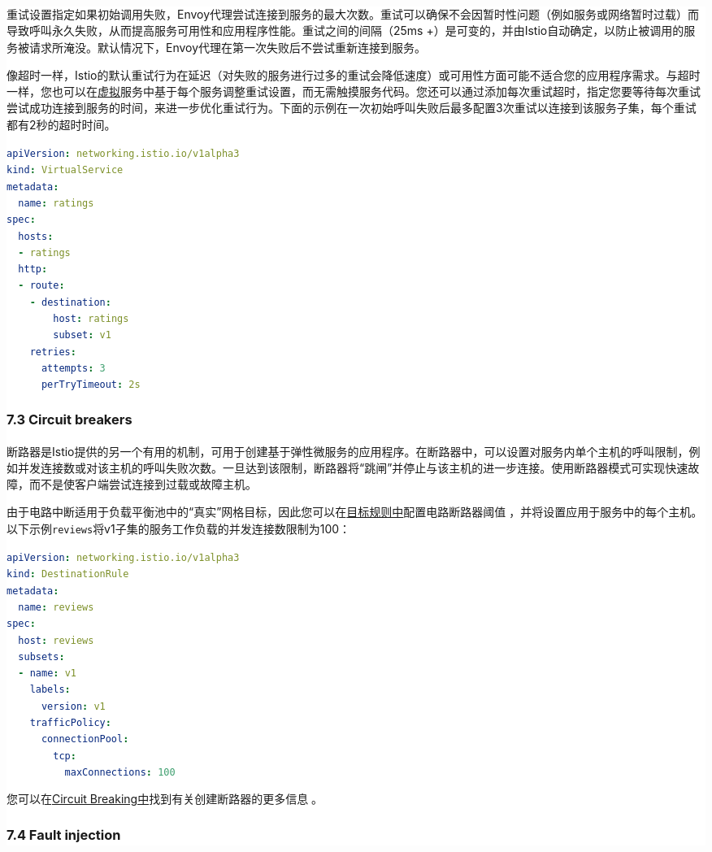 重试设置指定如果初始调用失败，Envoy代理尝试连接到服务的最大次数。重试可以确保不会因暂时性问题（例如服务或网络暂时过载）而导致呼叫永久失败，从而提高服务可用性和应用程序性能。重试之间的间隔（25ms +）是可变的，并由Istio自动确定，以防止被调用的服务被请求所淹没。默认情况下，Envoy代理在第一次失败后不尝试重新连接到服务。

像超时一样，Istio的默认重试行为在延迟（对失败的服务进行过多的重试会降低速度）或可用性方面可能不适合您的应用程序需求。与超时一样，您也可以在[虚拟](https://istio.io/docs/concepts/traffic-management/#virtual-services)服务中基于每个服务调整重试设置，而无需触摸服务代码。您还可以通过添加每次重试超时，指定您要等待每次重试尝试成功连接到服务的时间，来进一步优化重试行为。下面的示例在一次初始呼叫失败后最多配置3次重试以连接到该服务子集，每个重试都有2秒的超时时间。

```yaml
apiVersion: networking.istio.io/v1alpha3
kind: VirtualService
metadata:
  name: ratings
spec:
  hosts:
  - ratings
  http:
  - route:
    - destination:
        host: ratings
        subset: v1
    retries:
      attempts: 3
      perTryTimeout: 2s
```

### 7.3 Circuit breakers

断路器是Istio提供的另一个有用的机制，可用于创建基于弹性微服务的应用程序。在断路器中，可以设置对服务内单个主机的呼叫限制，例如并发连接数或对该主机的呼叫失败次数。一旦达到该限制，断路器将“跳闸”并停止与该主机的进一步连接。使用断路器模式可实现快速故障，而不是使客户端尝试连接到过载或故障主机。

由于电路中断适用于负载平衡池中的“真实”网格目标，因此您可以在[目标规则中](https://istio.io/docs/concepts/traffic-management/#destination-rules)配置电路断路器阈值 ，并将设置应用于服务中的每个主机。以下示例`reviews`将v1子集的服务工作负载的并发连接数限制为100：

```yaml
apiVersion: networking.istio.io/v1alpha3
kind: DestinationRule
metadata:
  name: reviews
spec:
  host: reviews
  subsets:
  - name: v1
    labels:
      version: v1
    trafficPolicy:
      connectionPool:
        tcp:
          maxConnections: 100
```



您可以在[Circuit Breaking中](https://istio.io/docs/tasks/traffic-management/circuit-breaking/)找到有关创建断路器的更多信息 。

### 7.4 Fault injection
